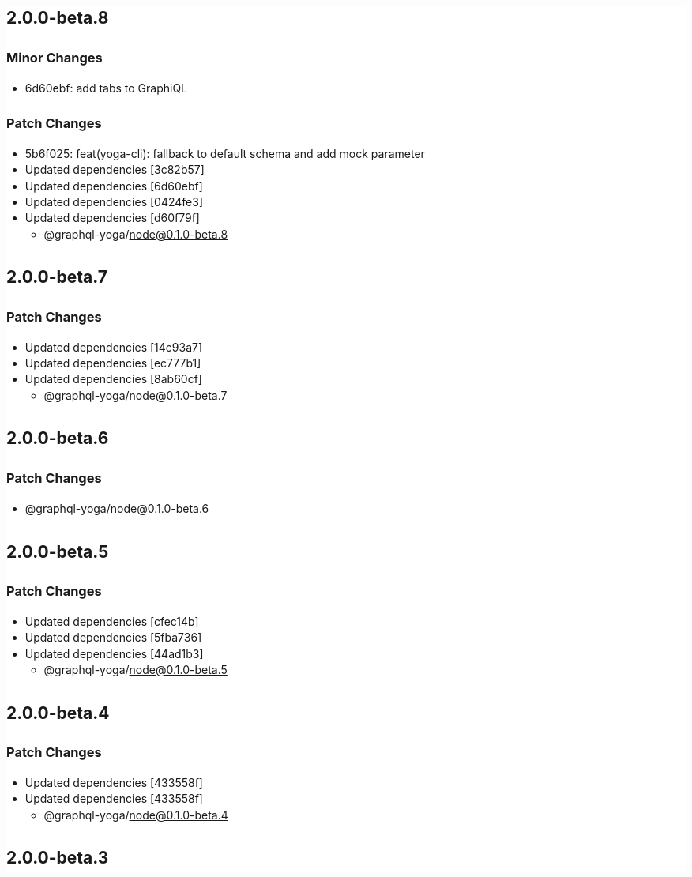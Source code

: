 ## 2.0.0-beta.8

### Minor Changes

- 6d60ebf: add tabs to GraphiQL

### Patch Changes

- 5b6f025: feat(yoga-cli): fallback to default schema and add mock parameter
- Updated dependencies [3c82b57]
- Updated dependencies [6d60ebf]
- Updated dependencies [0424fe3]
- Updated dependencies [d60f79f]
  - @graphql-yoga/node@0.1.0-beta.8

## 2.0.0-beta.7

### Patch Changes

- Updated dependencies [14c93a7]
- Updated dependencies [ec777b1]
- Updated dependencies [8ab60cf]
  - @graphql-yoga/node@0.1.0-beta.7

## 2.0.0-beta.6

### Patch Changes

- @graphql-yoga/node@0.1.0-beta.6

## 2.0.0-beta.5

### Patch Changes

- Updated dependencies [cfec14b]
- Updated dependencies [5fba736]
- Updated dependencies [44ad1b3]
  - @graphql-yoga/node@0.1.0-beta.5

## 2.0.0-beta.4

### Patch Changes

- Updated dependencies [433558f]
- Updated dependencies [433558f]
  - @graphql-yoga/node@0.1.0-beta.4

## 2.0.0-beta.3
